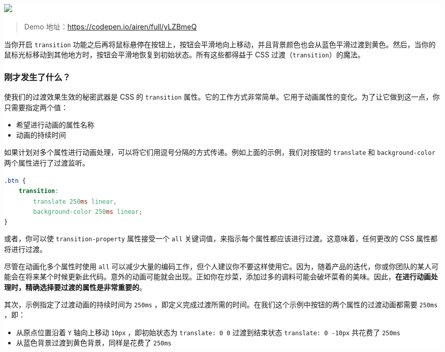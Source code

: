   


![](https://p3-juejin.byteimg.com/tos-cn-i-k3u1fbpfcp/d476a6b9125b4f67b7eca8c62710a7c2~tplv-k3u1fbpfcp-jj-mark:0:0:0:0:q75.image#?w=990&h=516&s=370277&e=gif&f=160&b=4a4969)

  


> Demo 地址：https://codepen.io/airen/full/yLZBmeQ

  


当你开启 `transition` 功能之后再将鼠标悬停在按钮上，按钮会平滑地向上移动，并且背景颜色也会从蓝色平滑过渡到黄色。然后，当你的鼠标光标移动到其他地方时，按钮会平滑地恢复到初始状态。所有这些都得益于 CSS 过渡（`transition`）的魔法。

  


### 刚才发生了什么？

  


使我们的过渡效果生效的秘密武器是 CSS 的 `transition` 属性。它的工作方式非常简单。它用于动画属性的变化。为了让它做到这一点，你只需要指定两个值：

  


-   希望进行动画的属性名称
-   动画的持续时间

  


如果计划对多个属性进行动画处理，可以将它们用逗号分隔的方式传递。例如上面的示例，我们对按钮的 `translate` 和 `background-color` 两个属性进行了过渡监听。

  


```CSS
.btn {
    transition: 
        translate 250ms linear, 
        background-color 250ms linear;
}
```

  


或者，你可以使 `transition-property` 属性接受一个 `all` 关键词值，来指示每个属性都应该进行过渡。这意味着，任何更改的 CSS 属性都将进行过渡。

  


尽管在动画化多个属性时使用 `all` 可以减少大量的编码工作，但个人建议你不要这样使用它。因为，随着产品的迭代，你或你团队的某人可能会在将来某个时候更新此代码。意外的动画可能就会出现。正如你在炒菜，添加过多的调料可能会破坏菜肴的美味。因此，**在进行动画处理时，精确选择要过渡的属性是非常重要的**。

  


其次，示例指定了过渡动画的持续时间为 `250ms` ，即定义完成过渡所需的时间。在我们这个示例中按钮的两个属性的过渡动画都需要 `250ms` ，即：

  


-   从原点位置沿着 `Y` 轴向上移动 `10px` ，即初始状态为 `translate: 0 0` 过渡到结束状态 `translate: 0 -10px` 共花费了 `250ms`
-   从蓝色背景过渡到黄色背景，同样是花费了 `250ms`

  


